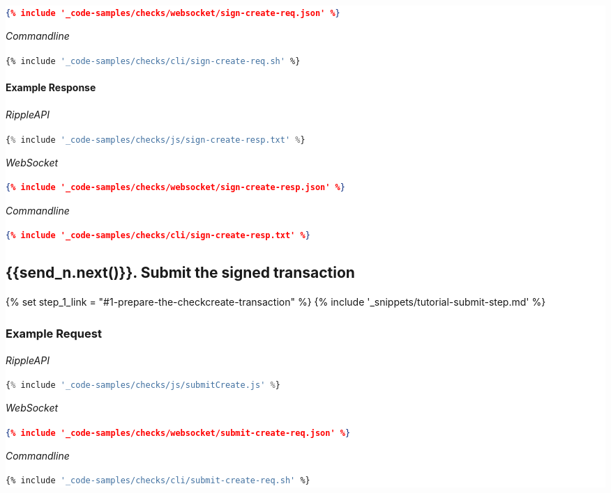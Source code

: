 ```json
{% include '_code-samples/checks/websocket/sign-create-req.json' %}
```

*Commandline*

```bash
{% include '_code-samples/checks/cli/sign-create-req.sh' %}
```



#### Example Response



*RippleAPI*

```js
{% include '_code-samples/checks/js/sign-create-resp.txt' %}
```

*WebSocket*

```json
{% include '_code-samples/checks/websocket/sign-create-resp.json' %}
```

*Commandline*

```json
{% include '_code-samples/checks/cli/sign-create-resp.txt' %}
```



## {{send_n.next()}}. Submit the signed transaction

{% set step_1_link = "#1-prepare-the-checkcreate-transaction" %}
{% include '_snippets/tutorial-submit-step.md' %}


### Example Request



*RippleAPI*

```js
{% include '_code-samples/checks/js/submitCreate.js' %}
```

*WebSocket*

```json
{% include '_code-samples/checks/websocket/submit-create-req.json' %}
```

*Commandline*

```bash
{% include '_code-samples/checks/cli/submit-create-req.sh' %}
```

